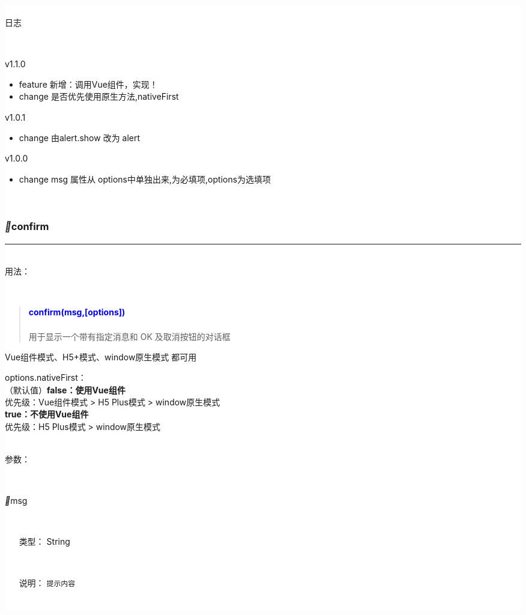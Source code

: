<br><span class="vux-big-title">日志</span>

<br>

<span class="vux-params-property"> v1.1.0</span>
 <ul><li><span style="font-size:14px;"><span class="change change-feature">feature</span>  新增：调用Vue组件，实现！</span></li><li><span style="font-size:14px;"><span class="change change-change">change</span>  是否优先使用原生方法,nativeFirst</span></li></ul>

<span class="vux-params-property"> v1.0.1</span>
 <ul><li><span style="font-size:14px;"><span class="change change-change">change</span>  由alert.show 改为 alert</span></li></ul>

<span class="vux-params-property"> v1.0.0</span>
 <ul><li><span style="font-size:14px;"><span class="change change-change">change</span>  msg 属性从 options中单独出来,为必填项,options为选填项</span></li></ul>
<br>

 ### <span style="display:none;">　</span><span class="vux-root-name"><i class="iconfontDoc">&#xe65d;</i><span style="display:none"> </span>confirm</span>


 ------------ 

<br><span class="vux-big-title">用法：</span>

 <br> 

 > <b style="color:blue">confirm(msg,[options])</b><br><br>用于显示一个带有指定消息和 OK 及取消按钮的对话框<br>


<p class="tip">Vue组件模式、H5+模式、window原生模式 都可用
</p>

<p class="warning">options.nativeFirst：<br>
（默认值）<b>false：使用Vue组件</b><br>
优先级：Vue组件模式 > H5 Plus模式 > window原生模式<br>
<b>true：不使用Vue组件</b><br>
优先级：H5 Plus模式 > window原生模式
</p>

<br><span class="vux-big-title">参数：</span>

<br>


 <span class="vux-arg-title"><i class="iconfontDoc">&#xe62c;</i><span style="display:none"> </span>msg</span>

<br>

 &nbsp;&nbsp;&nbsp;&nbsp;&nbsp;&nbsp;类型： <span class="type type-string">String</span>

<br>

 &nbsp;&nbsp;&nbsp;&nbsp;&nbsp;&nbsp;说明： <code>提示内容</code>

<br>


